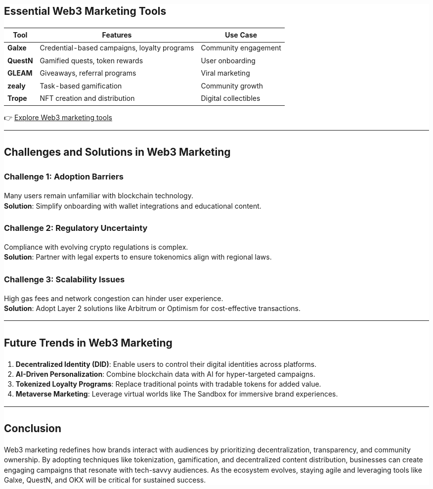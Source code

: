 
## Essential Web3 Marketing Tools  

| Tool          | Features                                  | Use Case                          |  
|---------------|-------------------------------------------|-----------------------------------|  
| **Galxe**     | Credential-based campaigns, loyalty programs | Community engagement              |  
| **QuestN**    | Gamified quests, token rewards            | User onboarding                   |  
| **GLEAM**     | Giveaways, referral programs              | Viral marketing                   |  
| **zealy**     | Task-based gamification                   | Community growth                  |  
| **Trope**     | NFT creation and distribution             | Digital collectibles              |  

👉 [Explore Web3 marketing tools](https://bit.ly/okx-bonus)  

---

## Challenges and Solutions in Web3 Marketing  

### Challenge 1: **Adoption Barriers**  
Many users remain unfamiliar with blockchain technology.  
**Solution**: Simplify onboarding with wallet integrations and educational content.  

### Challenge 2: **Regulatory Uncertainty**  
Compliance with evolving crypto regulations is complex.  
**Solution**: Partner with legal experts to ensure tokenomics align with regional laws.  

### Challenge 3: **Scalability Issues**  
High gas fees and network congestion can hinder user experience.  
**Solution**: Adopt Layer 2 solutions like Arbitrum or Optimism for cost-effective transactions.  

---

## Future Trends in Web3 Marketing  

1. **Decentralized Identity (DID)**: Enable users to control their digital identities across platforms.  
2. **AI-Driven Personalization**: Combine blockchain data with AI for hyper-targeted campaigns.  
3. **Tokenized Loyalty Programs**: Replace traditional points with tradable tokens for added value.  
4. **Metaverse Marketing**: Leverage virtual worlds like The Sandbox for immersive brand experiences.  

---

## Conclusion  

Web3 marketing redefines how brands interact with audiences by prioritizing decentralization, transparency, and community ownership. By adopting techniques like tokenization, gamification, and decentralized content distribution, businesses can create engaging campaigns that resonate with tech-savvy audiences. As the ecosystem evolves, staying agile and leveraging tools like Galxe, QuestN, and OKX will be critical for sustained success.  
